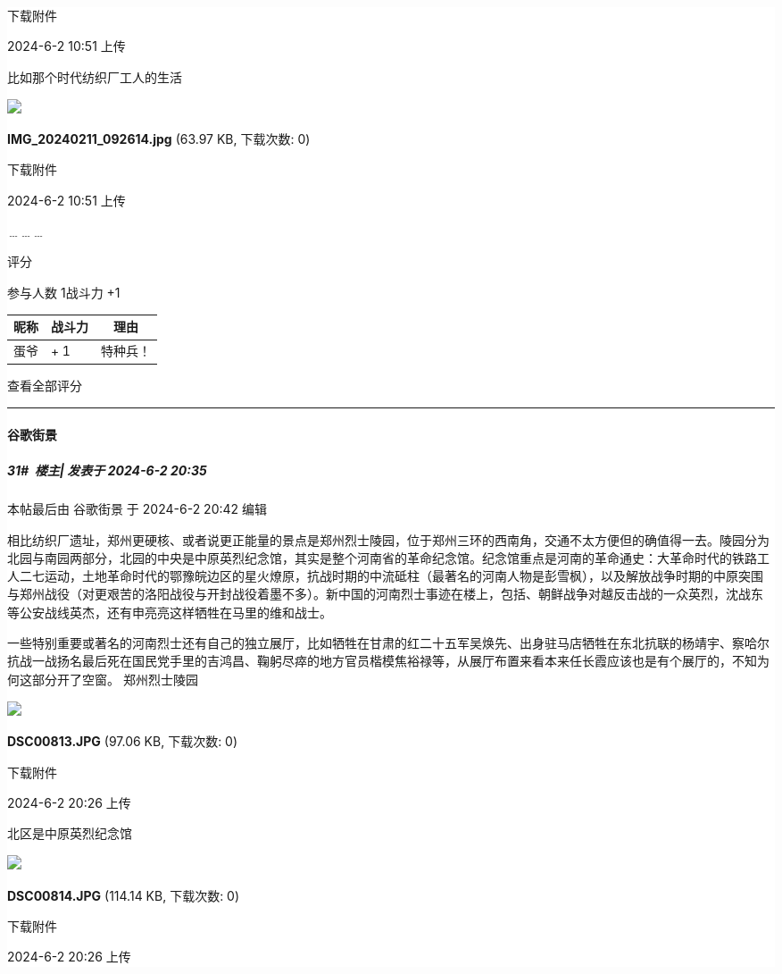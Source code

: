 下载附件

2024-6-2 10:51 上传

比如那个时代纺织厂工人的生活

<img src="https://img.saraba1st.com/forum/202406/02/105153m25vn5t3env0nr5w.jpg" referrerpolicy="no-referrer">

<strong>IMG_20240211_092614.jpg</strong> (63.97 KB, 下载次数: 0)

下载附件

2024-6-2 10:51 上传

﹍﹍﹍

评分

 参与人数 1战斗力 +1

|昵称|战斗力|理由|
|----|---|---|
| 蛋爷| + 1|特种兵！|

查看全部评分

*****

####  谷歌街景  
##### 31#         楼主| 发表于 2024-6-2 20:35

 本帖最后由 谷歌街景 于 2024-6-2 20:42 编辑 

相比纺织厂遗址，郑州更硬核、或者说更正能量的景点是郑州烈士陵园，位于郑州三环的西南角，交通不太方便但的确值得一去。陵园分为北园与南园两部分，北园的中央是中原英烈纪念馆，其实是整个河南省的革命纪念馆。纪念馆重点是河南的革命通史：大革命时代的铁路工人二七运动，土地革命时代的鄂豫皖边区的星火燎原，抗战时期的中流砥柱（最著名的河南人物是彭雪枫），以及解放战争时期的中原突围与郑州战役（对更艰苦的洛阳战役与开封战役着墨不多）。新中国的河南烈士事迹在楼上，包括、朝鲜战争对越反击战的一众英烈，沈战东等公安战线英杰，还有申亮亮这样牺牲在马里的维和战士。

一些特别重要或著名的河南烈士还有自己的独立展厅，比如牺牲在甘肃的红二十五军吴焕先、出身驻马店牺牲在东北抗联的杨靖宇、察哈尔抗战一战扬名最后死在国民党手里的吉鸿昌、鞠躬尽瘁的地方官员楷模焦裕禄等，从展厅布置来看本来任长霞应该也是有个展厅的，不知为何这部分开了空窗。
郑州烈士陵园

<img src="https://img.saraba1st.com/forum/202406/02/202605nxubkx1xhqjxh7qx.jpg" referrerpolicy="no-referrer">

<strong>DSC00813.JPG</strong> (97.06 KB, 下载次数: 0)

下载附件

2024-6-2 20:26 上传

北区是中原英烈纪念馆

<img src="https://img.saraba1st.com/forum/202406/02/202605k9wo688wwpsns2t8.jpg" referrerpolicy="no-referrer">

<strong>DSC00814.JPG</strong> (114.14 KB, 下载次数: 0)

下载附件

2024-6-2 20:26 上传
